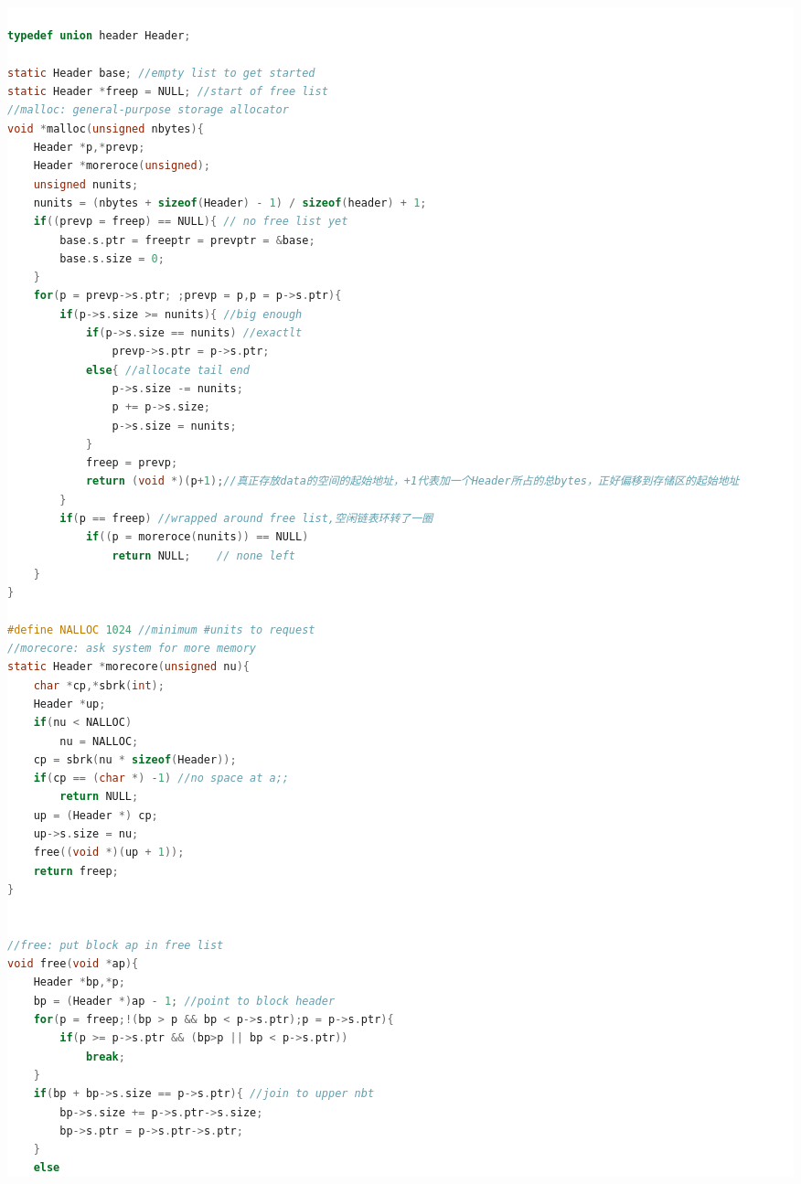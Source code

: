 ```c

typedef union header Header;

static Header base; //empty list to get started
static Header *freep = NULL; //start of free list
//malloc: general-purpose storage allocator
void *malloc(unsigned nbytes){
	Header *p,*prevp;
	Header *moreroce(unsigned);
	unsigned nunits;
	nunits = (nbytes + sizeof(Header) - 1) / sizeof(header) + 1;
	if((prevp = freep) == NULL){ // no free list yet
		base.s.ptr = freeptr = prevptr = &base;
		base.s.size = 0;
	}	
	for(p = prevp->s.ptr; ;prevp = p,p = p->s.ptr){
		if(p->s.size >= nunits){ //big enough
			if(p->s.size == nunits) //exactlt
				prevp->s.ptr = p->s.ptr;
			else{ //allocate tail end
				p->s.size -= nunits;
				p += p->s.size;
				p->s.size = nunits;
			}
			freep = prevp;
			return (void *)(p+1);//真正存放data的空间的起始地址，+1代表加一个Header所占的总bytes，正好偏移到存储区的起始地址
		}
		if(p == freep) //wrapped around free list,空闲链表环转了一圈
			if((p = moreroce(nunits)) == NULL)
				return NULL;	// none left
	}
}

#define NALLOC 1024 //minimum #units to request
//morecore: ask system for more memory
static Header *morecore(unsigned nu){
	char *cp,*sbrk(int);
	Header *up;
	if(nu < NALLOC)
		nu = NALLOC;
	cp = sbrk(nu * sizeof(Header));
	if(cp == (char *) -1) //no space at a;;
		return NULL;
	up = (Header *) cp;
	up->s.size = nu;
	free((void *)(up + 1));
	return freep;
}


//free: put block ap in free list
void free(void *ap){
	Header *bp,*p;
	bp = (Header *)ap - 1; //point to block header
	for(p = freep;!(bp > p && bp < p->s.ptr);p = p->s.ptr){
		if(p >= p->s.ptr && (bp>p || bp < p->s.ptr))
			break;
	}
	if(bp + bp->s.size == p->s.ptr){ //join to upper nbt
		bp->s.size += p->s.ptr->s.size;
		bp->s.ptr = p->s.ptr->s.ptr;
	}
	else
```